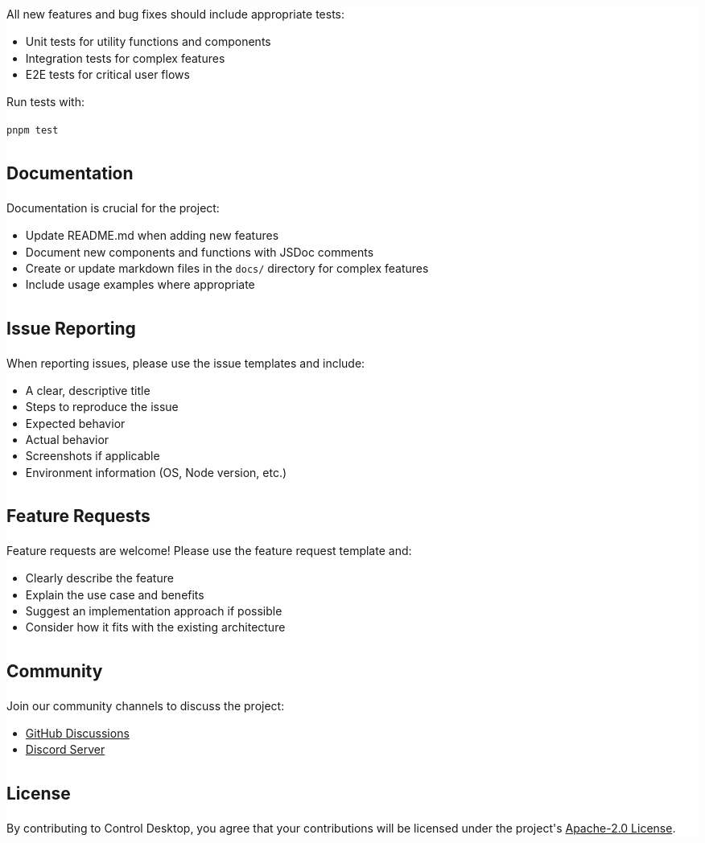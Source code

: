 All new features and bug fixes should include appropriate tests:

- Unit tests for utility functions and components
- Integration tests for complex features
- E2E tests for critical user flows

Run tests with:
```bash
pnpm test
```

## Documentation

Documentation is crucial for the project:

- Update README.md when adding new features
- Document new components and functions with JSDoc comments
- Create or update markdown files in the `docs/` directory for complex features
- Include usage examples where appropriate

## Issue Reporting

When reporting issues, please use the issue templates and include:

- A clear, descriptive title
- Steps to reproduce the issue
- Expected behavior
- Actual behavior
- Screenshots if applicable
- Environment information (OS, Node version, etc.)

## Feature Requests

Feature requests are welcome! Please use the feature request template and:

- Clearly describe the feature
- Explain the use case and benefits
- Suggest an implementation approach if possible
- Consider how it fits with the existing architecture

## Community

Join our community channels to discuss the project:

- [GitHub Discussions](https://github.com/Greatness0123/control-desktop/discussions)
- [Discord Server](https://discord.gg/control-desktop)

## License

By contributing to Control Desktop, you agree that your contributions will be licensed under the project's [Apache-2.0 License](LICENSE).